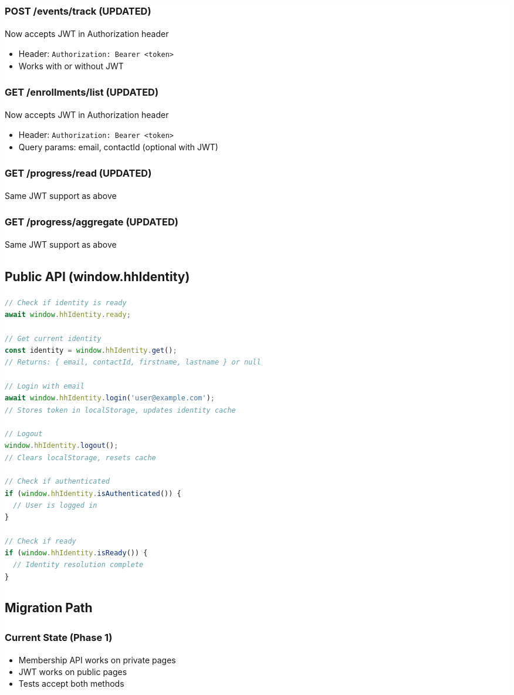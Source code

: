 ### POST /events/track (UPDATED)
Now accepts JWT in Authorization header
- Header: `Authorization: Bearer <token>`
- Works with or without JWT

### GET /enrollments/list (UPDATED)
Now accepts JWT in Authorization header
- Header: `Authorization: Bearer <token>`
- Query params: email, contactId (optional with JWT)

### GET /progress/read (UPDATED)
Same JWT support as above

### GET /progress/aggregate (UPDATED)
Same JWT support as above

## Public API (window.hhIdentity)

```javascript
// Check if identity is ready
await window.hhIdentity.ready;

// Get current identity
const identity = window.hhIdentity.get();
// Returns: { email, contactId, firstname, lastname } or null

// Login with email
await window.hhIdentity.login('user@example.com');
// Stores token in localStorage, updates identity cache

// Logout
window.hhIdentity.logout();
// Clears localStorage, resets cache

// Check if authenticated
if (window.hhIdentity.isAuthenticated()) {
  // User is logged in
}

// Check if ready
if (window.hhIdentity.isReady()) {
  // Identity resolution complete
}
```

## Migration Path

### Current State (Phase 1)
- Membership API works on private pages
- JWT works on public pages
- Tests accept both methods

